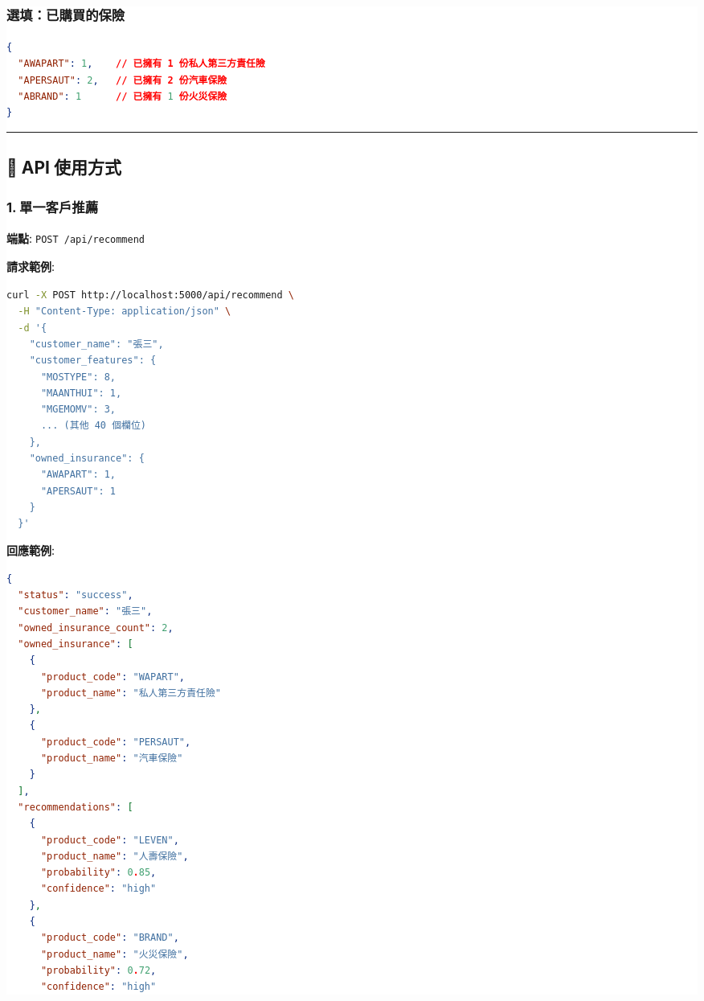 ### 選填：已購買的保險

```json
{
  "AWAPART": 1,    // 已擁有 1 份私人第三方責任險
  "APERSAUT": 2,   // 已擁有 2 份汽車保險
  "ABRAND": 1      // 已擁有 1 份火災保險
}
```

---

## 🔧 API 使用方式

### 1. 單一客戶推薦

**端點**: `POST /api/recommend`

**請求範例**:
```bash
curl -X POST http://localhost:5000/api/recommend \
  -H "Content-Type: application/json" \
  -d '{
    "customer_name": "張三",
    "customer_features": {
      "MOSTYPE": 8,
      "MAANTHUI": 1,
      "MGEMOMV": 3,
      ... (其他 40 個欄位)
    },
    "owned_insurance": {
      "AWAPART": 1,
      "APERSAUT": 1
    }
  }'
```

**回應範例**:
```json
{
  "status": "success",
  "customer_name": "張三",
  "owned_insurance_count": 2,
  "owned_insurance": [
    {
      "product_code": "WAPART",
      "product_name": "私人第三方責任險"
    },
    {
      "product_code": "PERSAUT",
      "product_name": "汽車保險"
    }
  ],
  "recommendations": [
    {
      "product_code": "LEVEN",
      "product_name": "人壽保險",
      "probability": 0.85,
      "confidence": "high"
    },
    {
      "product_code": "BRAND",
      "product_name": "火災保險",
      "probability": 0.72,
      "confidence": "high"
```